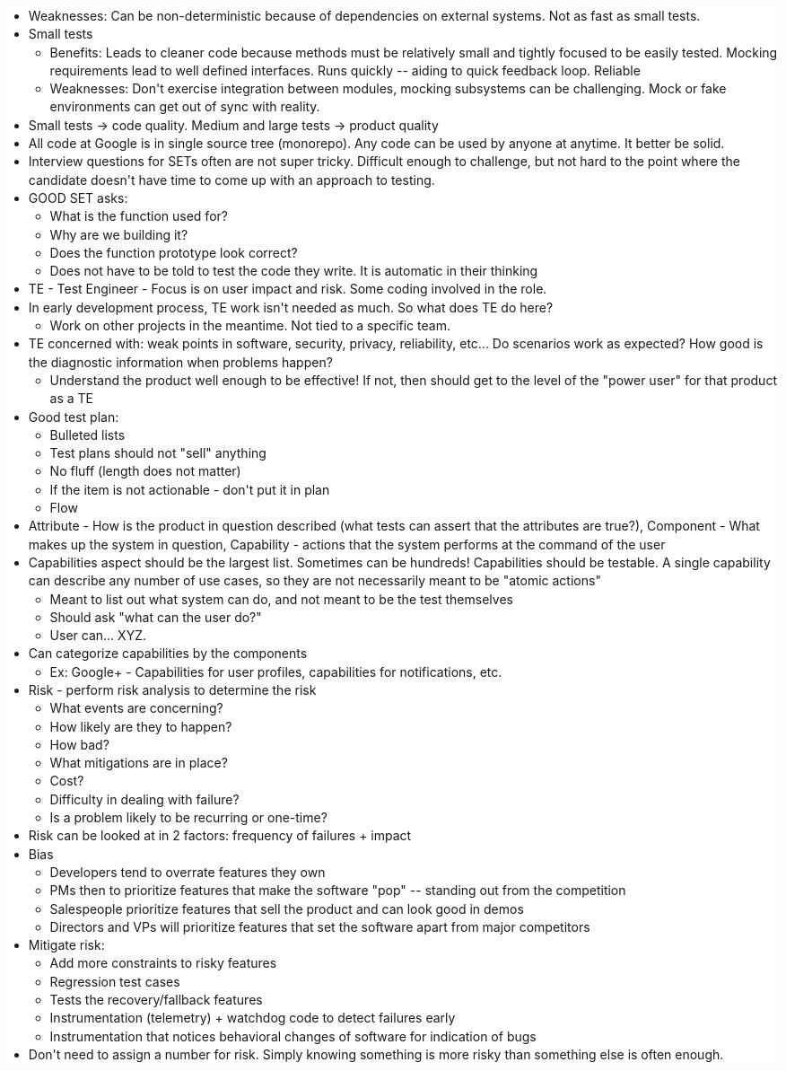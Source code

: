  - Weaknesses: Can be non-deterministic because of dependencies on external systems. Not as fast as small tests.
- Small tests
  - Benefits: Leads to cleaner code because methods must be relatively small and tightly focused to be easily tested. Mocking requirements lead to well defined interfaces. Runs quickly -- aiding to quick feedback loop. Reliable
  - Weaknesses: Don't exercise integration between modules, mocking subsystems can be challenging. Mock or fake environments can get out of sync with reality.
- Small tests -> code quality. Medium and large tests -> product quality
- All code at Google is in single source tree (monorepo). Any code can be used by anyone at anytime. It better be solid. 
- Interview questions for SETs often are not super tricky. Difficult enough to challenge, but not hard to the point where the candidate doesn't have time to come up with an approach to testing.
- GOOD SET asks:
  - What is the function used for?
  - Why are we building it?
  - Does the function prototype look correct? 
  - Does not have to be told to test the code they write. It is automatic in their thinking
- TE - Test Engineer - Focus is on user impact and risk. Some coding involved in the role.
- In early development process, TE work isn't needed as much. So what does TE do here?
  - Work on other projects in the meantime. Not tied to a specific team.
- TE concerned with: weak points in software, security, privacy, reliability, etc... Do scenarios work as expected? How good is the diagnostic information when problems happen?
  - Understand the product well enough to be effective! If not, then should get to the level of the "power user" for that product as a TE
- Good test plan:
  - Bulleted lists
  - Test plans should not "sell" anything
  - No fluff (length does not matter)
  - If the item is not actionable - don't put it in plan
  - Flow
- Attribute - How is the product in question described (what tests can assert that the attributes are true?), Component - What makes up the system in question, Capability - actions that the system performs at the command of the user
- Capabilities aspect should be the largest list. Sometimes can be hundreds! Capabilities should be testable. A single capability can describe any number of use cases, so they are not necessarily meant to be "atomic actions"
  - Meant to list out what system can do, and not meant to be the test themselves
  - Should ask "what can the user do?"
  - User can... XYZ.
- Can categorize capabilities by the components
  - Ex: Google+ - Capabilities for user profiles, capabilities for notifications, etc.
- Risk - perform risk analysis to determine the risk
  - What events are concerning?
  - How likely are they to happen?
  - How bad? 
  - What mitigations are in place? 
  - Cost?
  - Difficulty in dealing with failure?
  - Is a problem likely to be recurring or one-time?
- Risk can be looked at in 2 factors: frequency of failures + impact
- Bias
  - Developers tend to overrate features they own
  - PMs then to prioritize features that make the software "pop" -- standing out from the competition
  - Salespeople prioritize features that sell the product and can look good in demos
  - Directors and VPs will prioritize features that set the software apart from major competitors
- Mitigate risk:
  - Add more constraints to risky features
  - Regression test cases
  - Tests the recovery/fallback features
  - Instrumentation (telemetry) + watchdog code to detect failures early
  - Instrumentation that notices behavioral changes of software for indication of bugs
- Don't need to assign a number for risk. Simply knowing something is more risky than something else is often enough.